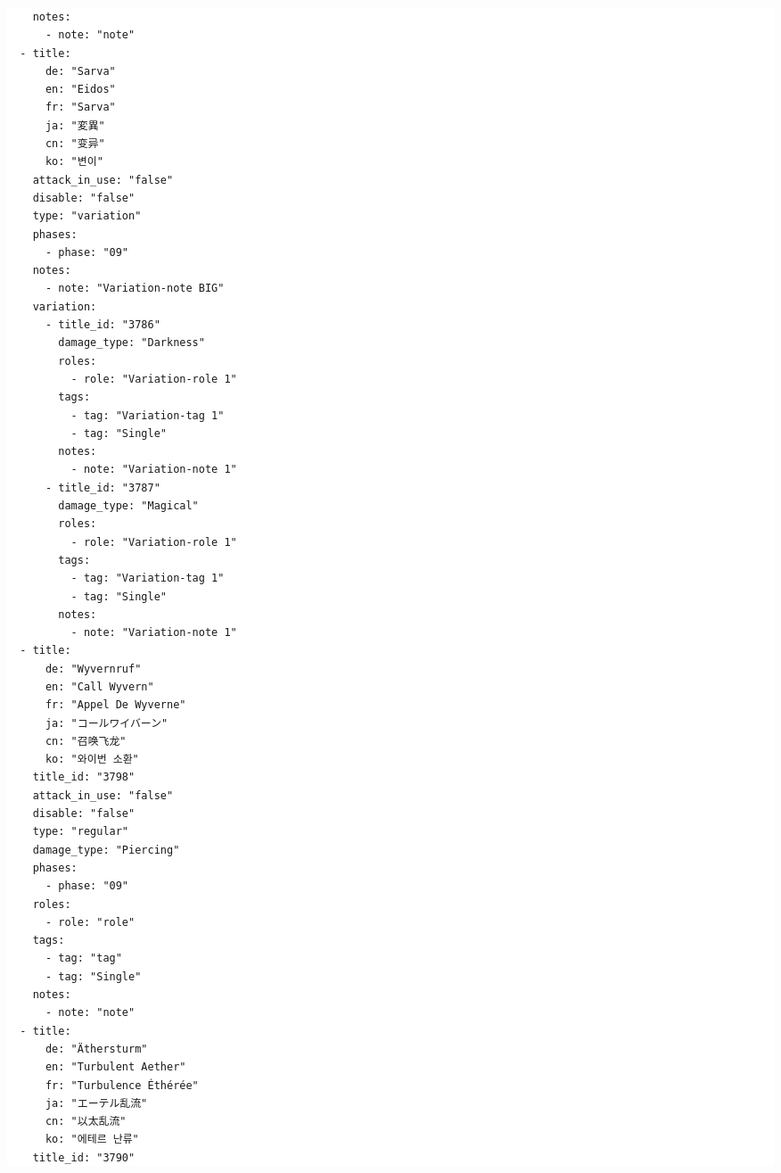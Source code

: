         notes:
          - note: "note"
      - title:
          de: "Sarva"
          en: "Eidos"
          fr: "Sarva"
          ja: "変異"
          cn: "变异"
          ko: "변이"
        attack_in_use: "false"
        disable: "false"
        type: "variation"
        phases:
          - phase: "09"
        notes:
          - note: "Variation-note BIG"
        variation:
          - title_id: "3786"
            damage_type: "Darkness"
            roles:
              - role: "Variation-role 1"
            tags:
              - tag: "Variation-tag 1"
              - tag: "Single"
            notes:
              - note: "Variation-note 1"
          - title_id: "3787"
            damage_type: "Magical"
            roles:
              - role: "Variation-role 1"
            tags:
              - tag: "Variation-tag 1"
              - tag: "Single"
            notes:
              - note: "Variation-note 1"
      - title:
          de: "Wyvernruf"
          en: "Call Wyvern"
          fr: "Appel De Wyverne"
          ja: "コールワイバーン"
          cn: "召唤飞龙"
          ko: "와이번 소환"
        title_id: "3798"
        attack_in_use: "false"
        disable: "false"
        type: "regular"
        damage_type: "Piercing"
        phases:
          - phase: "09"
        roles:
          - role: "role"
        tags:
          - tag: "tag"
          - tag: "Single"
        notes:
          - note: "note"
      - title:
          de: "Äthersturm"
          en: "Turbulent Aether"
          fr: "Turbulence Éthérée"
          ja: "エーテル乱流"
          cn: "以太乱流"
          ko: "에테르 난류"
        title_id: "3790"